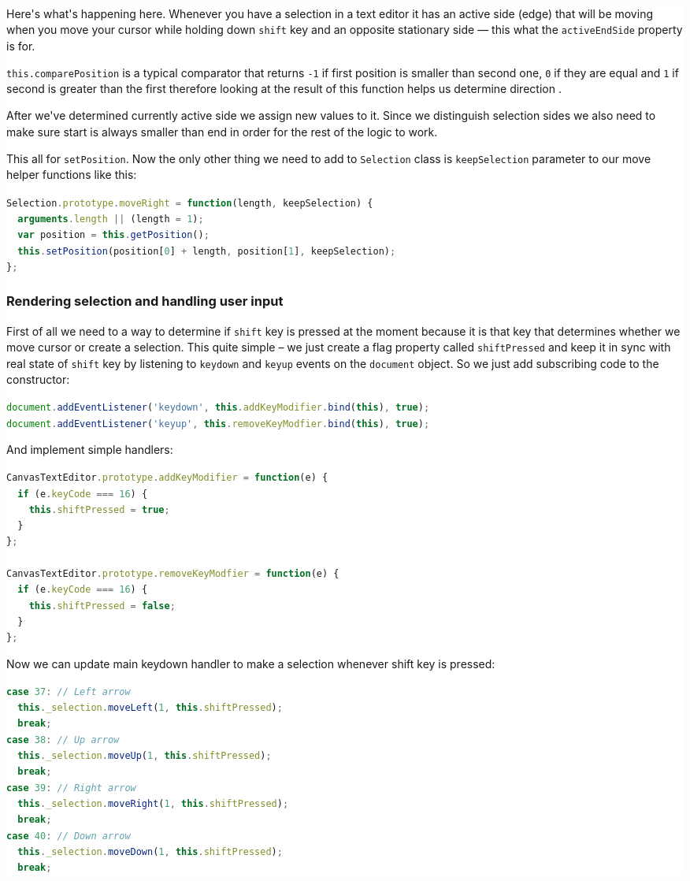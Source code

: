 Here's what's happening here. Whenever you have a selection in a text editor it has an active side (edge) that will be moving when you move your cursor while holding down `shift` key and an opposite stationary side — this what the `activeEndSide` property is for.

`this.comparePosition` is a typical comparator that returns `-1` if first position is smaller than second one, `0` if they are equal and `1` if second is greater than the first therefore looking at the result of this function helps us determine direction . 

After we've determined currently active side we assign new values to it. Since we distinguish selection sides we also need to make sure start is always smaller than end in order for the rest of the logic to work.

This all for `setPosition`. Now the only other thing we need to add to `Selection` class is `keepSelection` parameter to our move helper functions like this:

```javascript
Selection.prototype.moveRight = function(length, keepSelection) {
  arguments.length || (length = 1);
  var position = this.getPosition();
  this.setPosition(position[0] + length, position[1], keepSelection);
};
```

### Rendering selection and handling user input

First of all we need to a way to determine if `shift` key is pressed at the moment because it is that key that determines whether we move cursor or create a selection. This quite simple – we just create a flag property called `shiftPressed` and keep it in sync with real state of `shift` key by listening to `keydown` and `keyup` events on the `document` object. So we just add subscribing code to the constructor:

```javascript
document.addEventListener('keydown', this.addKeyModifier.bind(this), true);
document.addEventListener('keyup', this.removeKeyModfier.bind(this), true);
```

And implement simple handlers:

```javascript
CanvasTextEditor.prototype.addKeyModifier = function(e) {
  if (e.keyCode === 16) {
    this.shiftPressed = true;
  }
};

CanvasTextEditor.prototype.removeKeyModfier = function(e) {
  if (e.keyCode === 16) {
    this.shiftPressed = false;
  }
};
```

Now we can update main keydown handler to make a selection whenever shift key is pressed:

```javascript
case 37: // Left arrow
  this._selection.moveLeft(1, this.shiftPressed);
  break;
case 38: // Up arrow
  this._selection.moveUp(1, this.shiftPressed);
  break;
case 39: // Right arrow
  this._selection.moveRight(1, this.shiftPressed);
  break;
case 40: // Down arrow
  this._selection.moveDown(1, this.shiftPressed);
  break;
```
